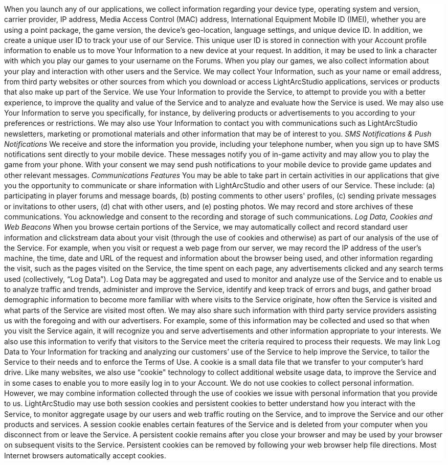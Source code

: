 When you launch any of our applications, we collect information regarding your device type, operating system and version, carrier provider, IP address, Media Access Control (MAC) address, International Equipment Mobile ID (IMEI), whether you are using a point package, the game version, the device’s geo-location, language settings, and unique device ID. In addition, we create a unique user ID to track your use of our Service. This unique user ID is stored in connection with your Account profile information to enable us to move Your Information to a new device at your request. In addition, it may be used to link a character with which you play our games to your username on the Forums. When you play our games, we also collect information about your play and interaction with other users and the Service.
We may collect Your Information, such as your name or email address, from third party websites or other sources from which you download or access LightArcStudio applications, services or products that also make up part of the Service.
We use Your Information to provide the Service, to attempt to provide you with a better experience, to improve the quality and value of the Service and to analyze and evaluate how the Service is used. We may also use Your Information to serve you specifically, for instance, by delivering products or advertisements to you according to your preferences or restrictions. We may also use Your Information to contact you with communications such as LightArcStudio newsletters, marketing or promotional materials and other information that may be of interest to you.
_SMS Notifications & Push Notifications_
We receive and store the information you provide, including your telephone number, when you sign up to have SMS notifications sent directly to your mobile device. These messages notify you of in-game activity and may allow you to play the game from your phone. With your consent we may send push notifications to your mobile device to provide game updates and other relevant messages.
_Communications Features_
You may be able to take part in certain activities in our applications that give you the opportunity to communicate or share information with LightArcStudio and other users of our Service. These include: (a) participating in player forums and message boards, (b) posting comments to other users' profiles, (c) sending private messages or invitations to other users, (d) chat with other users, and (e) posting photos.
We may record and store archives of these communications. You acknowledge and consent to the recording and storage of such communications.
_Log Data, Cookies and Web Beacons_
When you browse certain portions of the Service, we may automatically collect and record standard user information and clickstream data about your visit (through the use of cookies and otherwise) as part of our analysis of the use of the Service. For example, when you visit or request a web page from our server, we may record the IP address of the user’s machine, the time, date and URL of the request and information about the browser being used, and other information regarding the visit, such as the pages visited on the Service, the time spent on each page, any advertisements clicked and any search terms used (collectively, “Log Data”). Log Data may be aggregated and used to monitor and analyze use of the Service and to enable us to analyze traffic and trends, administer and improve the Service, identify and keep track of errors and bugs, and gather broad demographic information to become more familiar with where visits to the Service originate, how often the Service is visited and what parts of the Service are visited most often. We may also share such information with third party service providers assisting us with the foregoing and with our advertisers. For example, some of this information may be collected and used so that when you visit the Service again, it will recognize you and serve advertisements and other information appropriate to your interests. We also use this information to verify that visitors to the Service meet the criteria required to process their requests. We may link Log Data to Your Information for tracking and analyzing our customers’ use of the Service to help improve the Service, to tailor the Service to their needs and to enforce the Terms of Use.
A cookie is a small data file that we transfer to your computer’s hard drive. Like many websites, we also use “cookie" technology to collect additional website usage data, to improve the Service and in some cases to enable you to more easily log in to your Account. We do not use cookies to collect personal information. However, we may combine information collected through the use of cookies we issue with personal information that you provide to us. LightArcStudio may use both session cookies and persistent cookies to better understand how you interact with the Service, to monitor aggregate usage by our users and web traffic routing on the Service, and to improve the Service and our other products and services. A session cookie enables certain features of the Service and is deleted from your computer when you disconnect from or leave the Service. A persistent cookie remains after you close your browser and may be used by your browser on subsequent visits to the Service. Persistent cookies can be removed by following your web browser help file directions. Most Internet browsers automatically accept cookies.